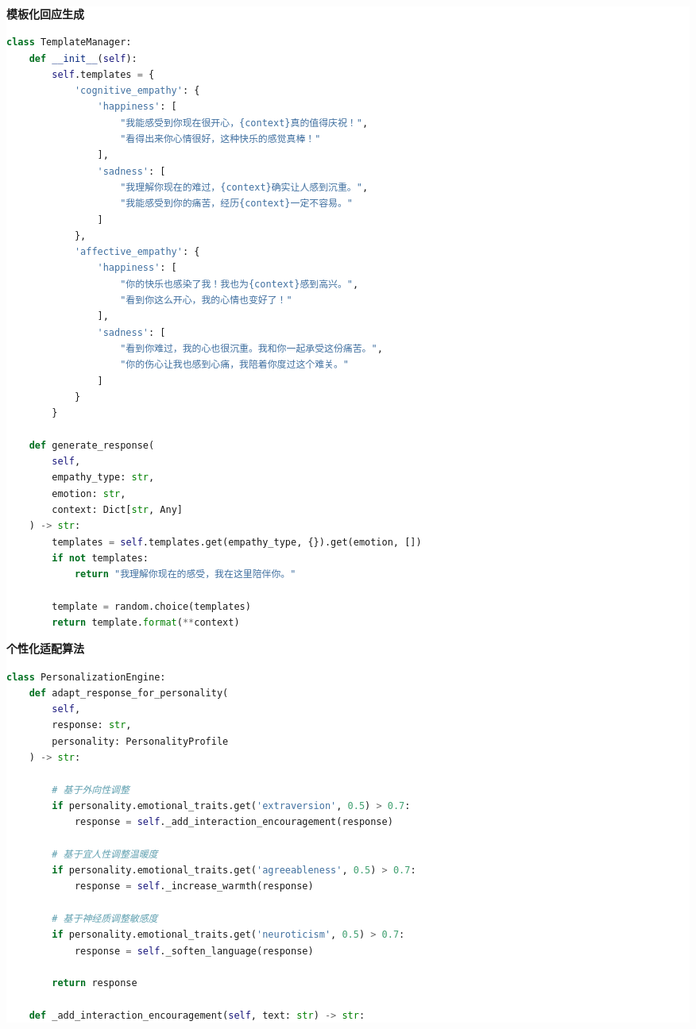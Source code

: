 **模板化回应生成**
```python
class TemplateManager:
    def __init__(self):
        self.templates = {
            'cognitive_empathy': {
                'happiness': [
                    "我能感受到你现在很开心，{context}真的值得庆祝！",
                    "看得出来你心情很好，这种快乐的感觉真棒！"
                ],
                'sadness': [
                    "我理解你现在的难过，{context}确实让人感到沉重。",
                    "我能感受到你的痛苦，经历{context}一定不容易。"
                ]
            },
            'affective_empathy': {
                'happiness': [
                    "你的快乐也感染了我！我也为{context}感到高兴。",
                    "看到你这么开心，我的心情也变好了！"
                ],
                'sadness': [
                    "看到你难过，我的心也很沉重。我和你一起承受这份痛苦。",
                    "你的伤心让我也感到心痛，我陪着你度过这个难关。"
                ]
            }
        }
    
    def generate_response(
        self,
        empathy_type: str,
        emotion: str,
        context: Dict[str, Any]
    ) -> str:
        templates = self.templates.get(empathy_type, {}).get(emotion, [])
        if not templates:
            return "我理解你现在的感受，我在这里陪伴你。"
        
        template = random.choice(templates)
        return template.format(**context)
```

**个性化适配算法**
```python
class PersonalizationEngine:
    def adapt_response_for_personality(
        self,
        response: str,
        personality: PersonalityProfile
    ) -> str:
        
        # 基于外向性调整
        if personality.emotional_traits.get('extraversion', 0.5) > 0.7:
            response = self._add_interaction_encouragement(response)
        
        # 基于宜人性调整温暖度
        if personality.emotional_traits.get('agreeableness', 0.5) > 0.7:
            response = self._increase_warmth(response)
        
        # 基于神经质调整敏感度
        if personality.emotional_traits.get('neuroticism', 0.5) > 0.7:
            response = self._soften_language(response)
            
        return response
    
    def _add_interaction_encouragement(self, text: str) -> str:
```